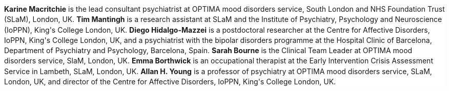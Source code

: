 **Karine Macritchie** is the lead consultant psychiatrist at OPTIMA mood
disorders service, South London and NHS Foundation Trust (SLaM), London,
UK. **Tim Mantingh** is a research assistant at SLaM and the Institute
of Psychiatry, Psychology and Neuroscience (IoPPN), King\'s College
London, UK. **Diego Hidalgo-Mazzei** is a postdoctoral researcher at the
Centre for Affective Disorders, IoPPN, King\'s College London, UK, and a
psychiatrist with the bipolar disorders programme at the Hospital Clinic
of Barcelona, Department of Psychiatry and Psychology, Barcelona, Spain.
**Sarah Bourne** is the Clinical Team Leader at OPTIMA mood disorders
service, SlaM, London, UK. **Emma Borthwick** is an occupational
therapist at the Early Intervention Crisis Assessment Service in
Lambeth, SLaM, London, UK. **Allan H. Young** is a professor of
psychiatry at OPTIMA mood disorders service, SLaM, London, UK, and
director of the Centre for Affective Disorders, IoPPN, King\'s College
London, UK.
